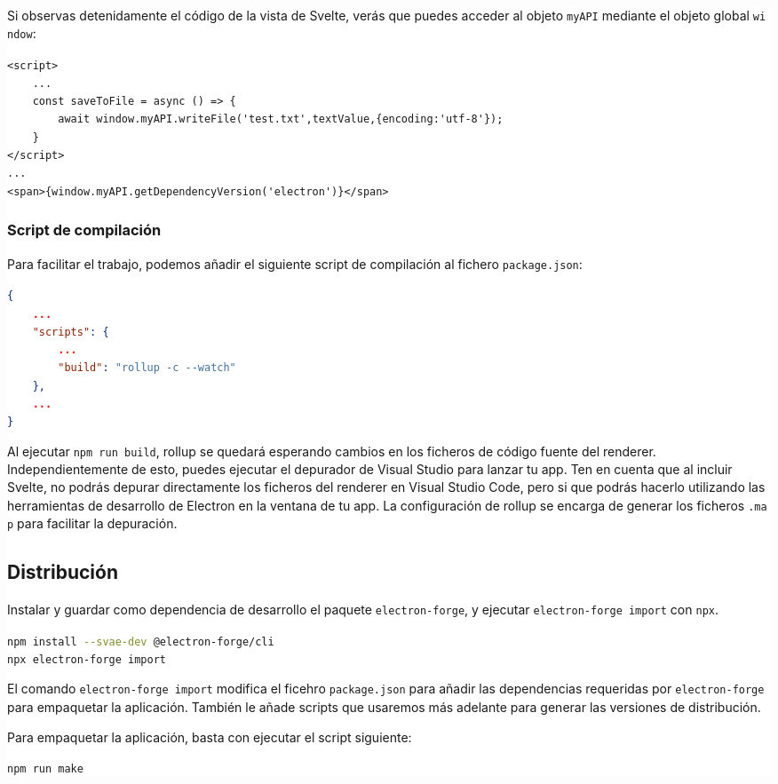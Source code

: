 Si observas detenidamente el código de la vista de Svelte, verás que puedes acceder al objeto `myAPI` mediante el objeto global `window`:

```svelte
<script>
    ...
    const saveToFile = async () => {
        await window.myAPI.writeFile('test.txt',textValue,{encoding:'utf-8'});
    }
</script>
...
<span>{window.myAPI.getDependencyVersion('electron')}</span>
```

### Script de compilación

Para facilitar el trabajo, podemos añadir el siguiente script de compilación al fichero `package.json`:

```json
{
    ...
    "scripts": {
        ...
        "build": "rollup -c --watch"
    },
    ...
}
```

Al ejecutar `npm run build`, rollup se quedará esperando cambios en los ficheros de código fuente del renderer. Independientemente de esto, puedes ejecutar el depurador de Visual Studio para lanzar tu app. Ten en cuenta que al incluir Svelte, no podrás depurar directamente los ficheros del renderer en Visual Studio Code, pero si que podrás hacerlo utilizando las herramientas de desarrollo de Electron en la ventana de tu app. La configuración de rollup se encarga de generar los ficheros `.map` para facilitar la depuración.


## Distribución

Instalar y guardar como dependencia de desarrollo el paquete `electron-forge`, y ejecutar `electron-forge import` con `npx`.

```sh
npm install --svae-dev @electron-forge/cli
npx electron-forge import
```

El comando `electron-forge import` modifica el ficehro `package.json` para añadir las dependencias requeridas por `electron-forge` para empaquetar la aplicación. También le añade scripts que usaremos más adelante para generar las versiones de distribución.

Para empaquetar la aplicación, basta con ejecutar el script siguiente:

```sh
npm run make
```
